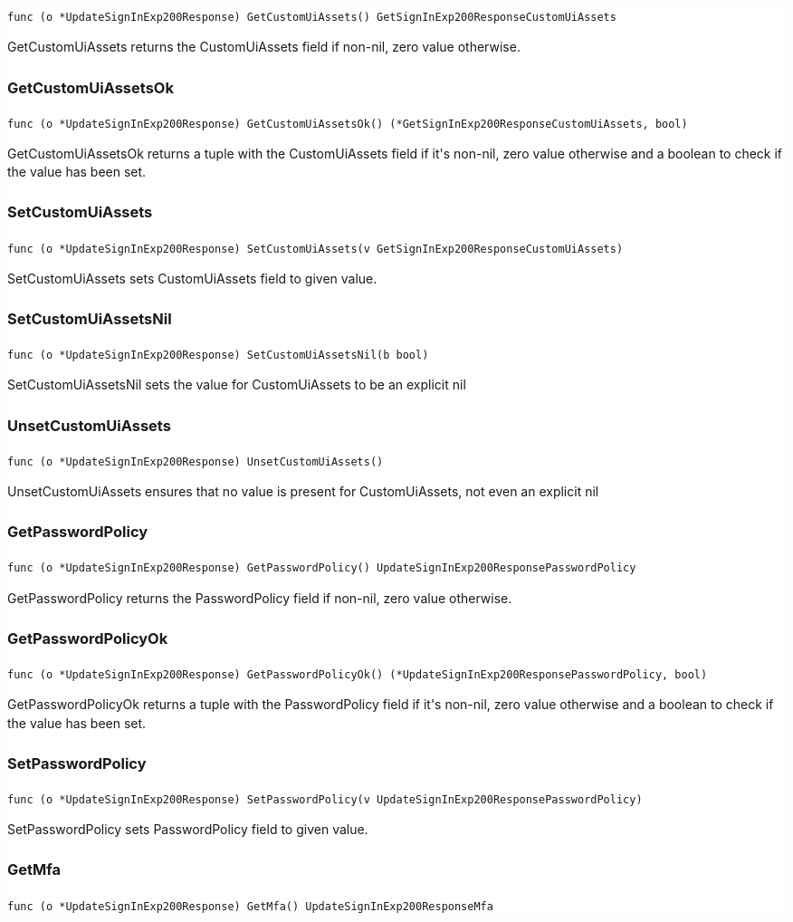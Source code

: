 `func (o *UpdateSignInExp200Response) GetCustomUiAssets() GetSignInExp200ResponseCustomUiAssets`

GetCustomUiAssets returns the CustomUiAssets field if non-nil, zero value otherwise.

### GetCustomUiAssetsOk

`func (o *UpdateSignInExp200Response) GetCustomUiAssetsOk() (*GetSignInExp200ResponseCustomUiAssets, bool)`

GetCustomUiAssetsOk returns a tuple with the CustomUiAssets field if it's non-nil, zero value otherwise
and a boolean to check if the value has been set.

### SetCustomUiAssets

`func (o *UpdateSignInExp200Response) SetCustomUiAssets(v GetSignInExp200ResponseCustomUiAssets)`

SetCustomUiAssets sets CustomUiAssets field to given value.


### SetCustomUiAssetsNil

`func (o *UpdateSignInExp200Response) SetCustomUiAssetsNil(b bool)`

 SetCustomUiAssetsNil sets the value for CustomUiAssets to be an explicit nil

### UnsetCustomUiAssets
`func (o *UpdateSignInExp200Response) UnsetCustomUiAssets()`

UnsetCustomUiAssets ensures that no value is present for CustomUiAssets, not even an explicit nil
### GetPasswordPolicy

`func (o *UpdateSignInExp200Response) GetPasswordPolicy() UpdateSignInExp200ResponsePasswordPolicy`

GetPasswordPolicy returns the PasswordPolicy field if non-nil, zero value otherwise.

### GetPasswordPolicyOk

`func (o *UpdateSignInExp200Response) GetPasswordPolicyOk() (*UpdateSignInExp200ResponsePasswordPolicy, bool)`

GetPasswordPolicyOk returns a tuple with the PasswordPolicy field if it's non-nil, zero value otherwise
and a boolean to check if the value has been set.

### SetPasswordPolicy

`func (o *UpdateSignInExp200Response) SetPasswordPolicy(v UpdateSignInExp200ResponsePasswordPolicy)`

SetPasswordPolicy sets PasswordPolicy field to given value.


### GetMfa

`func (o *UpdateSignInExp200Response) GetMfa() UpdateSignInExp200ResponseMfa`
